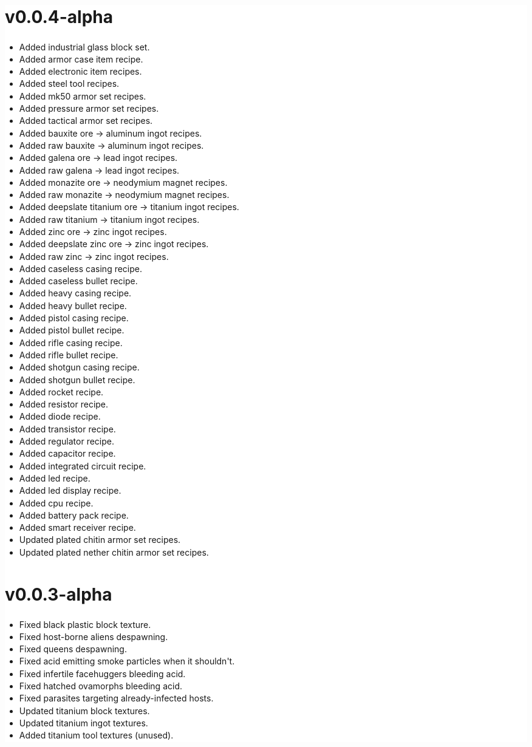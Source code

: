 # v0.0.4-alpha
- Added industrial glass block set.
- Added armor case item recipe.
- Added electronic item recipes.
- Added steel tool recipes.
- Added mk50 armor set recipes.
- Added pressure armor set recipes.
- Added tactical armor set recipes.
- Added bauxite ore -> aluminum ingot recipes.
- Added raw bauxite -> aluminum ingot recipes.
- Added galena ore -> lead ingot recipes.
- Added raw galena -> lead ingot recipes.
- Added monazite ore -> neodymium magnet recipes.
- Added raw monazite -> neodymium magnet recipes.
- Added deepslate titanium ore -> titanium ingot recipes.
- Added raw titanium -> titanium ingot recipes.
- Added zinc ore -> zinc ingot recipes.
- Added deepslate zinc ore -> zinc ingot recipes.
- Added raw zinc -> zinc ingot recipes.
- Added caseless casing recipe.
- Added caseless bullet recipe.
- Added heavy casing recipe.
- Added heavy bullet recipe.
- Added pistol casing recipe.
- Added pistol bullet recipe.
- Added rifle casing recipe.
- Added rifle bullet recipe.
- Added shotgun casing recipe.
- Added shotgun bullet recipe.
- Added rocket recipe.
- Added resistor recipe.
- Added diode recipe.
- Added transistor recipe.
- Added regulator recipe.
- Added capacitor recipe.
- Added integrated circuit recipe.
- Added led recipe.
- Added led display recipe.
- Added cpu recipe.
- Added battery pack recipe.
- Added smart receiver recipe.
- Updated plated chitin armor set recipes.
- Updated plated nether chitin armor set recipes.

# v0.0.3-alpha
- Fixed black plastic block texture.
- Fixed host-borne aliens despawning.
- Fixed queens despawning.
- Fixed acid emitting smoke particles when it shouldn't.
- Fixed infertile facehuggers bleeding acid.
- Fixed hatched ovamorphs bleeding acid.
- Fixed parasites targeting already-infected hosts.
- Updated titanium block textures.
- Updated titanium ingot textures.
- Added titanium tool textures (unused).
